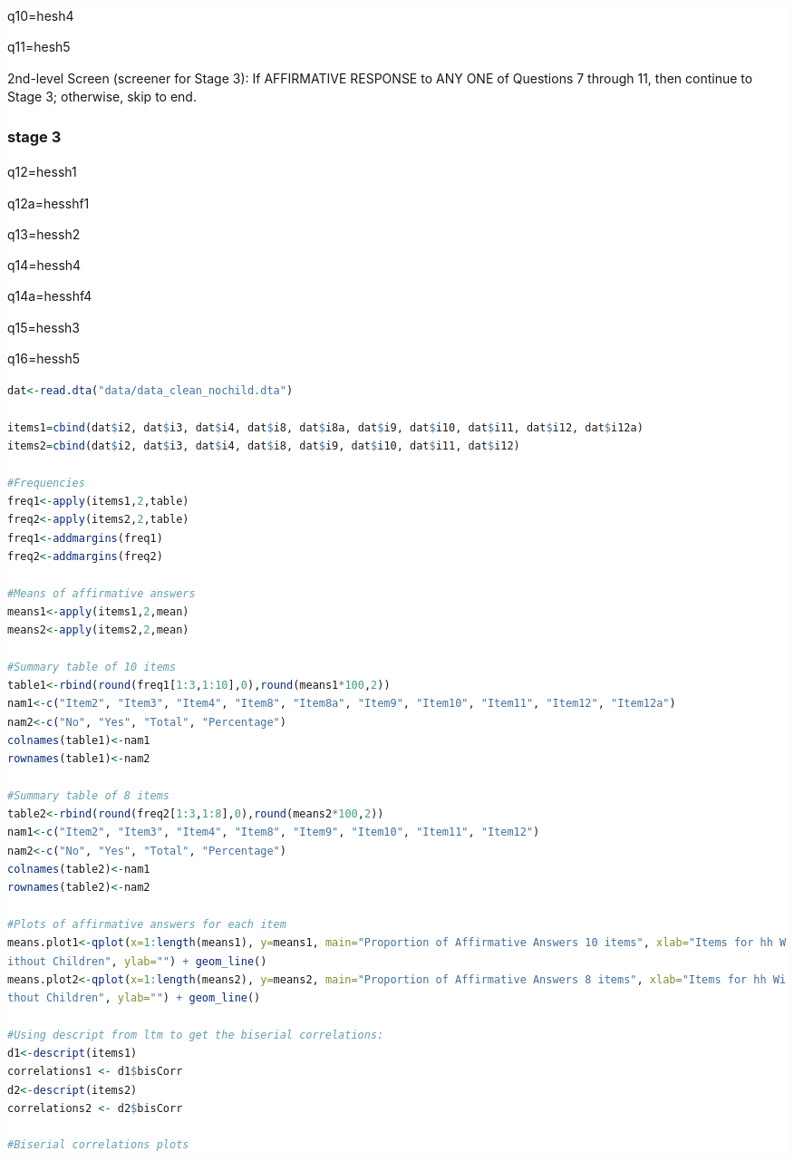 q10=hesh4

q11=hesh5

2nd-level Screen (screener for Stage 3): If AFFIRMATIVE RESPONSE to ANY ONE of Questions 7 through 11, then continue to Stage 3; otherwise, skip to end.

### stage 3

q12=hessh1

q12a=hesshf1

q13=hessh2

q14=hessh4

q14a=hesshf4

q15=hessh3

q16=hessh5

``` r
dat<-read.dta("data/data_clean_nochild.dta")

items1=cbind(dat$i2, dat$i3, dat$i4, dat$i8, dat$i8a, dat$i9, dat$i10, dat$i11, dat$i12, dat$i12a)
items2=cbind(dat$i2, dat$i3, dat$i4, dat$i8, dat$i9, dat$i10, dat$i11, dat$i12)

#Frequencies
freq1<-apply(items1,2,table)
freq2<-apply(items2,2,table)
freq1<-addmargins(freq1)
freq2<-addmargins(freq2)

#Means of affirmative answers
means1<-apply(items1,2,mean)
means2<-apply(items2,2,mean)

#Summary table of 10 items
table1<-rbind(round(freq1[1:3,1:10],0),round(means1*100,2))
nam1<-c("Item2", "Item3", "Item4", "Item8", "Item8a", "Item9", "Item10", "Item11", "Item12", "Item12a")
nam2<-c("No", "Yes", "Total", "Percentage")
colnames(table1)<-nam1
rownames(table1)<-nam2

#Summary table of 8 items
table2<-rbind(round(freq2[1:3,1:8],0),round(means2*100,2))
nam1<-c("Item2", "Item3", "Item4", "Item8", "Item9", "Item10", "Item11", "Item12")
nam2<-c("No", "Yes", "Total", "Percentage")
colnames(table2)<-nam1
rownames(table2)<-nam2

#Plots of affirmative answers for each item
means.plot1<-qplot(x=1:length(means1), y=means1, main="Proportion of Affirmative Answers 10 items", xlab="Items for hh Without Children", ylab="") + geom_line()
means.plot2<-qplot(x=1:length(means2), y=means2, main="Proportion of Affirmative Answers 8 items", xlab="Items for hh Without Children", ylab="") + geom_line()

#Using descript from ltm to get the biserial correlations:
d1<-descript(items1)
correlations1 <- d1$bisCorr
d2<-descript(items2)
correlations2 <- d2$bisCorr

#Biserial correlations plots
```